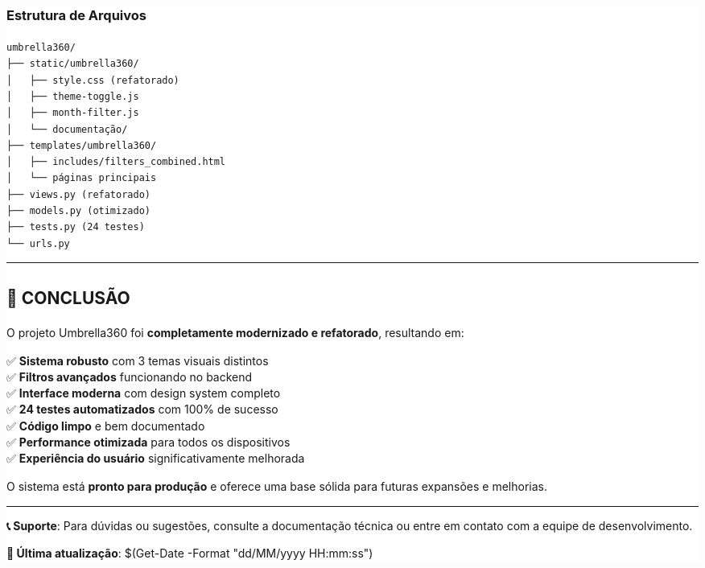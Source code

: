 ### **Estrutura de Arquivos**
```
umbrella360/
├── static/umbrella360/
│   ├── style.css (refatorado)
│   ├── theme-toggle.js
│   ├── month-filter.js
│   └── documentação/
├── templates/umbrella360/
│   ├── includes/filters_combined.html
│   └── páginas principais
├── views.py (refatorado)
├── models.py (otimizado)
├── tests.py (24 testes)
└── urls.py
```

---

## 🎉 CONCLUSÃO

O projeto Umbrella360 foi **completamente modernizado e refatorado**, resultando em:

✅ **Sistema robusto** com 3 temas visuais distintos  
✅ **Filtros avançados** funcionando no backend  
✅ **Interface moderna** com design system completo  
✅ **24 testes automatizados** com 100% de sucesso  
✅ **Código limpo** e bem documentado  
✅ **Performance otimizada** para todos os dispositivos  
✅ **Experiência do usuário** significativamente melhorada  

O sistema está **pronto para produção** e oferece uma base sólida para futuras expansões e melhorias.

---

**📞 Suporte**: Para dúvidas ou sugestões, consulte a documentação técnica ou entre em contato com a equipe de desenvolvimento.

**🔄 Última atualização**: $(Get-Date -Format "dd/MM/yyyy HH:mm:ss")
